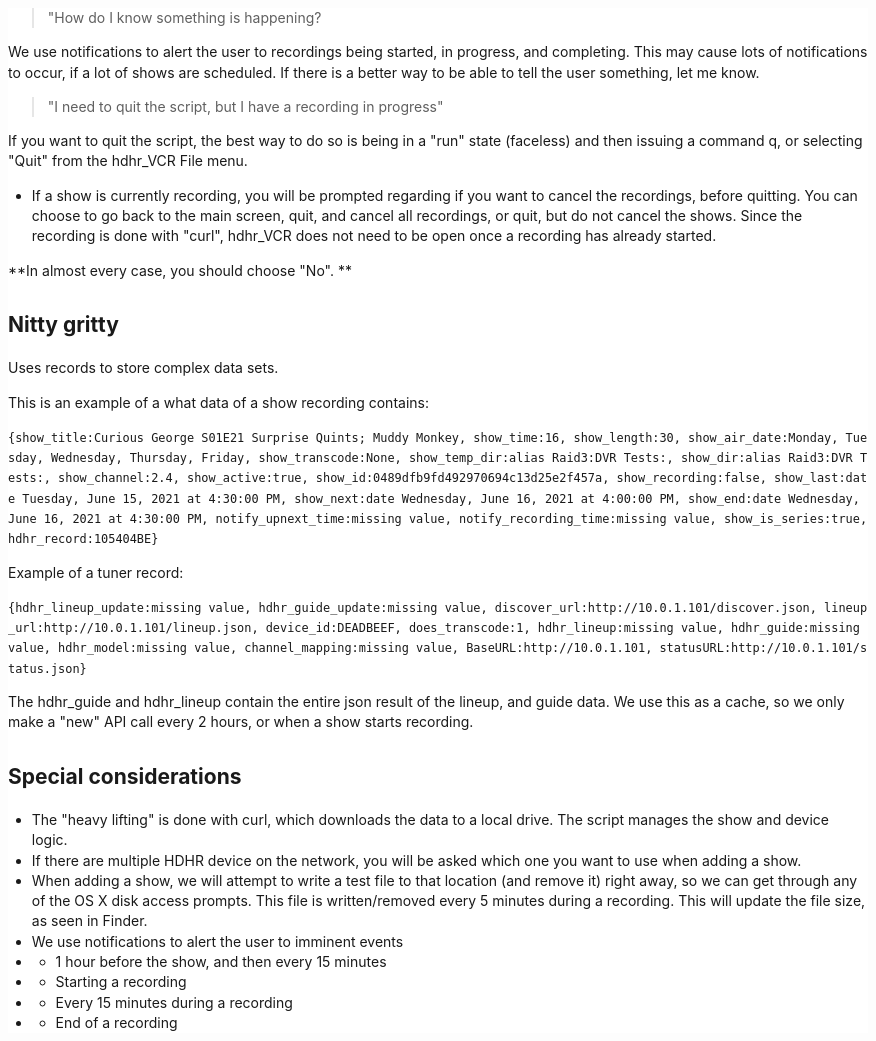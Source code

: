 > "How do I know something is happening?

We use notifications to alert the user to recordings being started, in progress, and completing. This may cause lots of notifications to occur, if a lot of shows are scheduled. If there is a better way to be able to tell the user something, let me know.

> "I need to quit the script, but I have a recording in progress"

If you want to quit the script, the best way to do so is being in a "run" state (faceless) and then issuing a command q, or selecting "Quit" from the hdhr_VCR File menu.
* If a show is currently recording, you will be prompted regarding if you want to cancel the recordings, before quitting. You can choose to go back to the main screen, quit, and cancel all recordings, or quit, but do not cancel the shows. Since the recording is done with "curl", hdhr_VCR does not need to be open once a recording has already started.


**In almost every case, you should choose "No". **

## Nitty gritty 
Uses records to store complex data sets. 

This is an example of a what data of a show recording contains:

```
{show_title:Curious George S01E21 Surprise Quints; Muddy Monkey, show_time:16, show_length:30, show_air_date:Monday, Tuesday, Wednesday, Thursday, Friday, show_transcode:None, show_temp_dir:alias Raid3:DVR Tests:, show_dir:alias Raid3:DVR Tests:, show_channel:2.4, show_active:true, show_id:0489dfb9fd492970694c13d25e2f457a, show_recording:false, show_last:date Tuesday, June 15, 2021 at 4:30:00 PM, show_next:date Wednesday, June 16, 2021 at 4:00:00 PM, show_end:date Wednesday, June 16, 2021 at 4:30:00 PM, notify_upnext_time:missing value, notify_recording_time:missing value, show_is_series:true, hdhr_record:105404BE}
```

Example of a tuner record:

```
{hdhr_lineup_update:missing value, hdhr_guide_update:missing value, discover_url:http://10.0.1.101/discover.json, lineup_url:http://10.0.1.101/lineup.json, device_id:DEADBEEF, does_transcode:1, hdhr_lineup:missing value, hdhr_guide:missing value, hdhr_model:missing value, channel_mapping:missing value, BaseURL:http://10.0.1.101, statusURL:http://10.0.1.101/status.json}
```

The hdhr_guide and hdhr_lineup contain the entire json result of the lineup, and guide data. We use this as a cache, so we only make a "new" API call every 2 hours, or when a show starts recording.

## Special considerations
* The "heavy lifting" is done with curl, which downloads the data to a local drive. The script manages the show and device logic.
* If there are multiple HDHR device on the network, you will be asked which one you want to use when adding a show.
* When adding a show, we will attempt to write a test file to that location (and remove it) right away, so we can get through any of the OS X disk access prompts. This file is written/removed every 5 minutes during a recording. This will update the file size, as seen in Finder.
* We use notifications to alert the user to imminent events
* * 1 hour before the show, and then every 15 minutes
* * Starting a recording
* * Every 15 minutes during a recording
* * End of a recording

